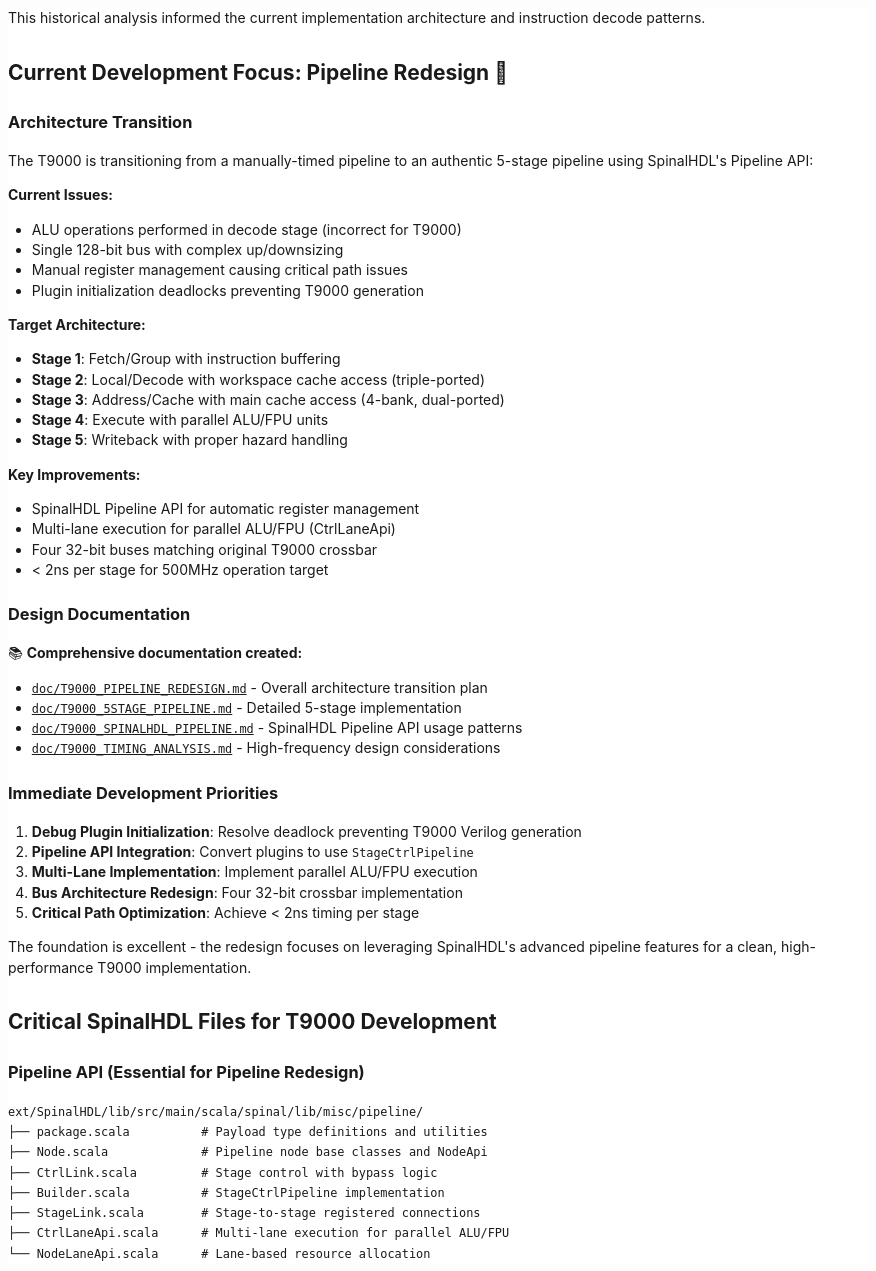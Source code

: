 This historical analysis informed the current implementation architecture and instruction decode patterns.

## Current Development Focus: Pipeline Redesign 🚧

### Architecture Transition
The T9000 is transitioning from a manually-timed pipeline to an authentic 5-stage pipeline using SpinalHDL's Pipeline API:

**Current Issues:**
- ALU operations performed in decode stage (incorrect for T9000)
- Single 128-bit bus with complex up/downsizing
- Manual register management causing critical path issues
- Plugin initialization deadlocks preventing T9000 generation

**Target Architecture:**
- **Stage 1**: Fetch/Group with instruction buffering
- **Stage 2**: Local/Decode with workspace cache access (triple-ported)
- **Stage 3**: Address/Cache with main cache access (4-bank, dual-ported)  
- **Stage 4**: Execute with parallel ALU/FPU units
- **Stage 5**: Writeback with proper hazard handling

**Key Improvements:**
- SpinalHDL Pipeline API for automatic register management
- Multi-lane execution for parallel ALU/FPU (CtrlLaneApi)
- Four 32-bit buses matching original T9000 crossbar
- < 2ns per stage for 500MHz operation target

### Design Documentation
📚 **Comprehensive documentation created:**
- [`doc/T9000_PIPELINE_REDESIGN.md`](doc/T9000_PIPELINE_REDESIGN.md) - Overall architecture transition plan
- [`doc/T9000_5STAGE_PIPELINE.md`](doc/T9000_5STAGE_PIPELINE.md) - Detailed 5-stage implementation
- [`doc/T9000_SPINALHDL_PIPELINE.md`](doc/T9000_SPINALHDL_PIPELINE.md) - SpinalHDL Pipeline API usage patterns
- [`doc/T9000_TIMING_ANALYSIS.md`](doc/T9000_TIMING_ANALYSIS.md) - High-frequency design considerations

### Immediate Development Priorities

1. **Debug Plugin Initialization**: Resolve deadlock preventing T9000 Verilog generation
2. **Pipeline API Integration**: Convert plugins to use `StageCtrlPipeline`
3. **Multi-Lane Implementation**: Implement parallel ALU/FPU execution
4. **Bus Architecture Redesign**: Four 32-bit crossbar implementation
5. **Critical Path Optimization**: Achieve < 2ns timing per stage

The foundation is excellent - the redesign focuses on leveraging SpinalHDL's advanced pipeline features for a clean, high-performance T9000 implementation.

## Critical SpinalHDL Files for T9000 Development

### Pipeline API (Essential for Pipeline Redesign)
```
ext/SpinalHDL/lib/src/main/scala/spinal/lib/misc/pipeline/
├── package.scala          # Payload type definitions and utilities
├── Node.scala             # Pipeline node base classes and NodeApi
├── CtrlLink.scala         # Stage control with bypass logic
├── Builder.scala          # StageCtrlPipeline implementation
├── StageLink.scala        # Stage-to-stage registered connections
├── CtrlLaneApi.scala      # Multi-lane execution for parallel ALU/FPU
└── NodeLaneApi.scala      # Lane-based resource allocation
```
